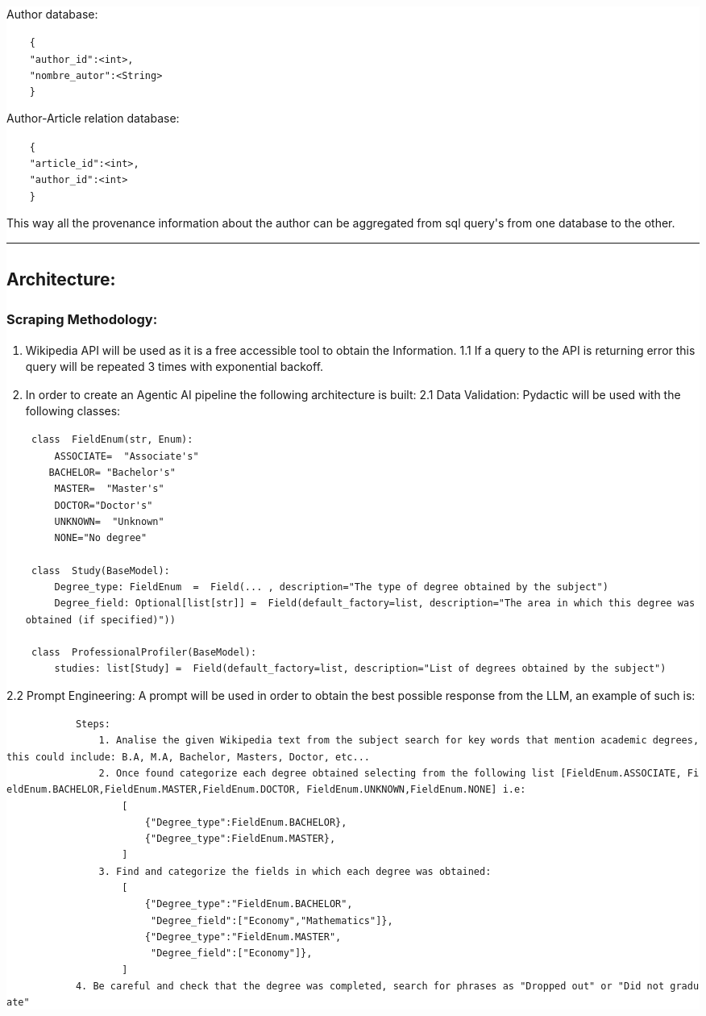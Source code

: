 Author database:

		{
		"author_id":<int>,
		"nombre_autor":<String>
		}
Author-Article relation database:

		{
		"article_id":<int>,
		"author_id":<int>
		}
This way all the provenance information about the author can be aggregated from sql query's from one database to the other.

---

## Architecture:

### Scraping Methodology:

1. Wikipedia API will be used as it is a free accessible tool to obtain the Information.
1.1 If a query to the API is returning error this query will be repeated 3 times with exponential backoff.
2. In order to create an Agentic AI pipeline the following architecture is built:
2.1  Data Validation: Pydactic will be used with the following classes:

	    class  FieldEnum(str, Enum): 	
	    	ASSOCIATE=  "Associate's"
	       BACHELOR= "Bachelor's" 
	    	MASTER=  "Master's" 
	    	DOCTOR="Doctor's" 
	    	UNKNOWN=  "Unknown"
	    	NONE="No degree"

	    class  Study(BaseModel):
	    	Degree_type: FieldEnum  =  Field(... , description="The type of degree obtained by the subject")
	    	Degree_field: Optional[list[str]] =  Field(default_factory=list, description="The area in which this degree was obtained (if specified)"))
	    
	    class  ProfessionalProfiler(BaseModel):
			studies: list[Study] =  Field(default_factory=list, description="List of degrees obtained by the subject")
	     

2.2 Prompt Engineering: A prompt will be used in order to obtain the best possible response from the LLM, an example of such is:
	
		    	Steps:
		    	    1. Analise the given Wikipedia text from the subject search for key words that mention academic degrees, this could include: B.A, M.A, Bachelor, Masters, Doctor, etc...
		    	    2. Once found categorize each degree obtained selecting from the following list [FieldEnum.ASSOCIATE, FieldEnum.BACHELOR,FieldEnum.MASTER,FieldEnum.DOCTOR, FieldEnum.UNKNOWN,FieldEnum.NONE] i.e:
		    			[
		    				{"Degree_type":FieldEnum.BACHELOR},
		    				{"Degree_type":FieldEnum.MASTER},
		    			]
		    	    3. Find and categorize the fields in which each degree was obtained:
		    	        [
		    				{"Degree_type":"FieldEnum.BACHELOR",
		    				 "Degree_field":["Economy","Mathematics"]},
		    				{"Degree_type":"FieldEnum.MASTER",
		    				 "Degree_field":["Economy"]},
		    			]  
		    	4. Be careful and check that the degree was completed, search for phrases as "Dropped out" or "Did not graduate"